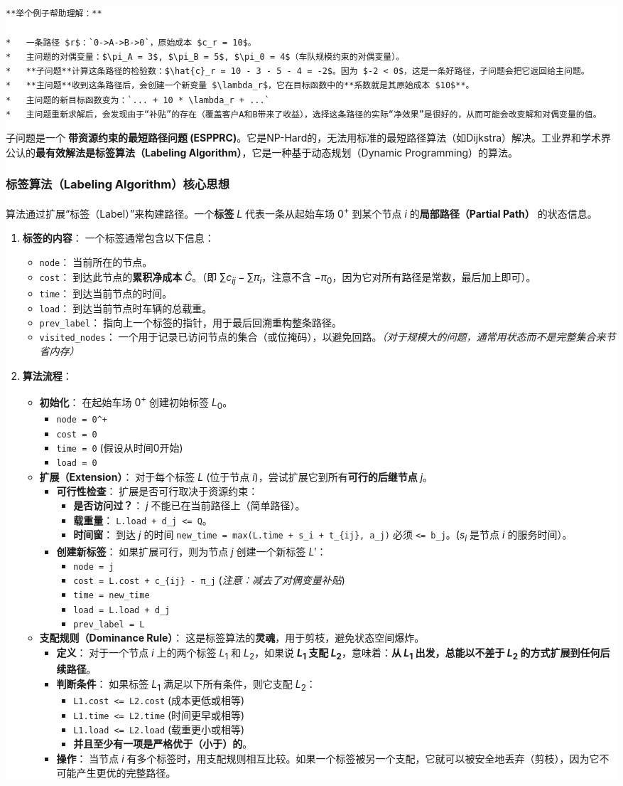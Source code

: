     **举个例子帮助理解：**

    *   一条路径 $r$：`0->A->B->0`，原始成本 $c_r = 10$。
    *   主问题的对偶变量：$\pi_A = 3$, $\pi_B = 5$, $\pi_0 = 4$（车队规模约束的对偶变量）。
    *   **子问题**计算这条路径的检验数：$\hat{c}_r = 10 - 3 - 5 - 4 = -2$。因为 $-2 < 0$，这是一条好路径，子问题会把它返回给主问题。
    *   **主问题**收到这条路径后，会创建一个新变量 $\lambda_r$，它在目标函数中的**系数就是其原始成本 $10$**。
    *   主问题的新目标函数变为：`... + 10 * \lambda_r + ...`
    *   主问题重新求解后，会发现由于“补贴”的存在（覆盖客户A和B带来了收益），选择这条路径的实际“净效果”是很好的，从而可能会改变解和对偶变量的值。

子问题是一个 **带资源约束的最短路径问题 (ESPPRC)**。它是NP-Hard的，无法用标准的最短路径算法（如Dijkstra）解决。工业界和学术界公认的**最有效解法是标签算法（Labeling Algorithm）**，它是一种基于动态规划（Dynamic Programming）的算法。

### 标签算法（Labeling Algorithm）核心思想

算法通过扩展“标签（Label）”来构建路径。一个**标签** $L$ 代表一条从起始车场 $0^+$ 到某个节点 $i$ 的**局部路径（Partial Path）** 的状态信息。

1.  **标签的内容**：
    一个标签通常包含以下信息：
    *   `node`： 当前所在的节点。
    *   `cost`： 到达此节点的**累积净成本** $\hat{C}$。（即 $\sum c_{ij} - \sum \pi_i$，注意不含 $-\pi_0$，因为它对所有路径是常数，最后加上即可）。
    *   `time`： 到达当前节点的时间。
    *   `load`： 到达当前节点时车辆的总载重。
    *   `prev_label`： 指向上一个标签的指针，用于最后回溯重构整条路径。
    *   `visited_nodes`： 一个用于记录已访问节点的集合（或位掩码），以避免回路。*（对于规模大的问题，通常用状态而不是完整集合来节省内存）*

2.  **算法流程**：
    *   **初始化**： 在起始车场 $0^+$ 创建初始标签 $L_0$。
        *   `node = 0^+`
        *   `cost = 0`
        *   `time = 0` (假设从时间0开始)
        *   `load = 0`
    *   **扩展（Extension）**： 对于每个标签 $L$ (位于节点 $i$)，尝试扩展它到所有**可行的后继节点** $j$。
        *   **可行性检查**： 扩展是否可行取决于资源约束：
            *   **是否访问过？**： $j$ 不能已在当前路径上（简单路径）。
            *   **载重量**： `L.load + d_j <= Q`。
            *   **时间窗**： 到达 $j$ 的时间 `new_time = max(L.time + s_i + t_{ij}, a_j)` 必须 `<= b_j`。($s_i$ 是节点 $i$ 的服务时间）。
        *   **创建新标签**： 如果扩展可行，则为节点 $j$ 创建一个新标签 $L'$：
            *   `node = j`
            *   `cost = L.cost + c_{ij} - π_j`  (*注意：减去了对偶变量补贴*)
            *   `time = new_time`
            *   `load = L.load + d_j`
            *   `prev_label = L`
    *   **支配规则（Dominance Rule）**： 这是标签算法的**灵魂**，用于剪枝，避免状态空间爆炸。
        *   **定义**： 对于一个节点 $i$ 上的两个标签 $L_1$ 和 $L_2$，如果说 **$L_1$ 支配 $L_2$**，意味着：**从 $L_1$ 出发，总能以不差于 $L_2$ 的方式扩展到任何后续路径**。
        *   **判断条件**： 如果标签 $L_1$ 满足以下所有条件，则它支配 $L_2$：
            *   `L1.cost <= L2.cost` (成本更低或相等)
            *   `L1.time <= L2.time` (时间更早或相等)
            *   `L1.load <= L2.load` (载重更小或相等)
            *   **并且至少有一项是严格优于（小于）的**。
        *   **操作**： 当节点 $i$ 有多个标签时，用支配规则相互比较。如果一个标签被另一个支配，它就可以被安全地丢弃（剪枝），因为它不可能产生更优的完整路径。
